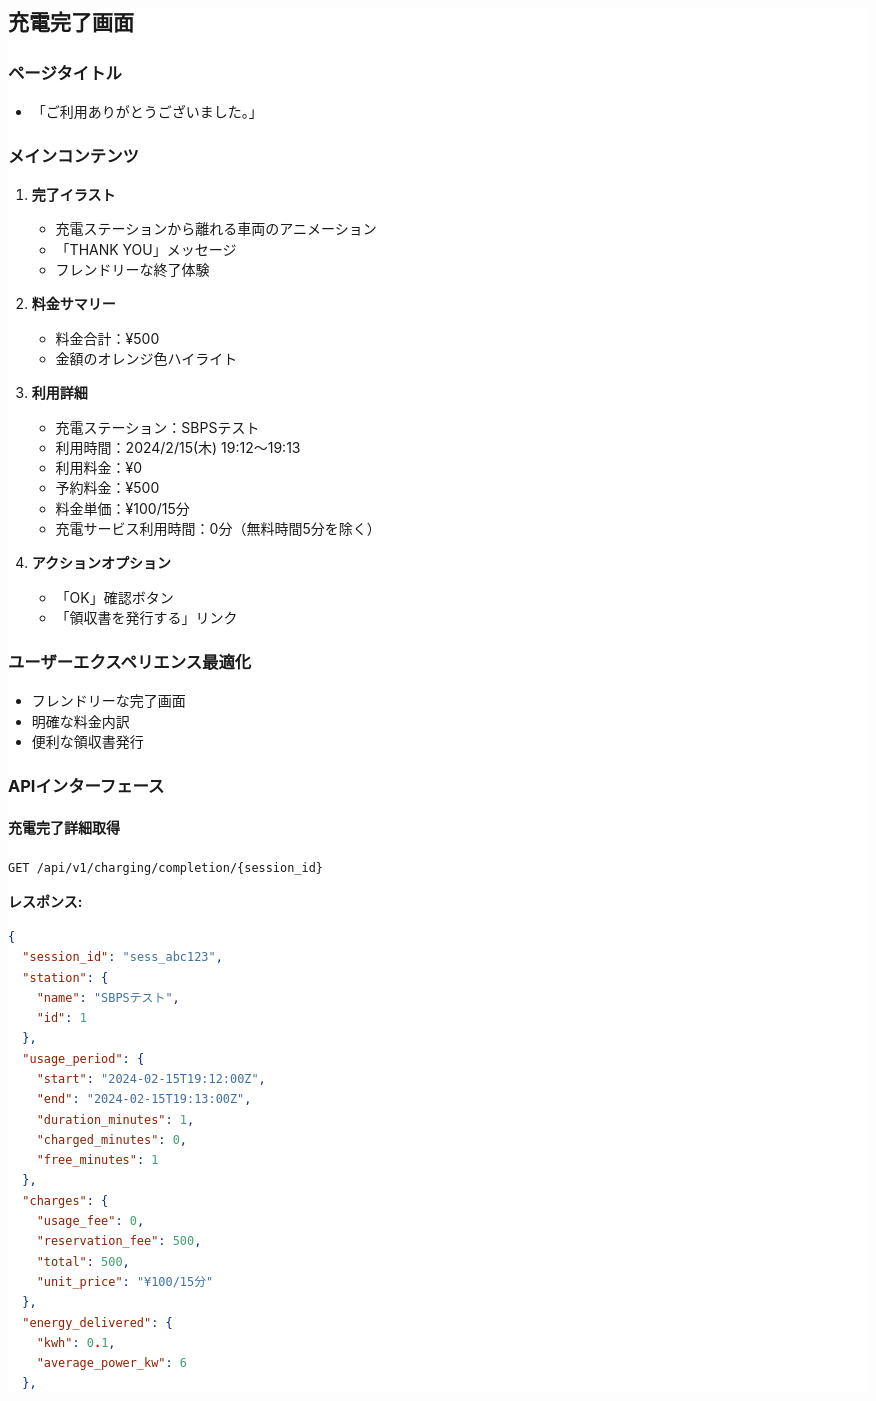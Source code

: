 ## 充電完了画面

### ページタイトル
- 「ご利用ありがとうございました。」

### メインコンテンツ
1. **完了イラスト**
   - 充電ステーションから離れる車両のアニメーション
   - 「THANK YOU」メッセージ
   - フレンドリーな終了体験

2. **料金サマリー**
   - 料金合計：¥500
   - 金額のオレンジ色ハイライト

3. **利用詳細**
   - 充電ステーション：SBPSテスト
   - 利用時間：2024/2/15(木) 19:12～19:13
   - 利用料金：¥0
   - 予約料金：¥500
   - 料金単価：¥100/15分
   - 充電サービス利用時間：0分（無料時間5分を除く）

4. **アクションオプション**
   - 「OK」確認ボタン
   - 「領収書を発行する」リンク

### ユーザーエクスペリエンス最適化
- フレンドリーな完了画面
- 明確な料金内訳
- 便利な領収書発行

### APIインターフェース

#### 充電完了詳細取得
```
GET /api/v1/charging/completion/{session_id}
```
**レスポンス:**
```json
{
  "session_id": "sess_abc123",
  "station": {
    "name": "SBPSテスト",
    "id": 1
  },
  "usage_period": {
    "start": "2024-02-15T19:12:00Z",
    "end": "2024-02-15T19:13:00Z",
    "duration_minutes": 1,
    "charged_minutes": 0,
    "free_minutes": 1
  },
  "charges": {
    "usage_fee": 0,
    "reservation_fee": 500,
    "total": 500,
    "unit_price": "¥100/15分"
  },
  "energy_delivered": {
    "kwh": 0.1,
    "average_power_kw": 6
  },
```